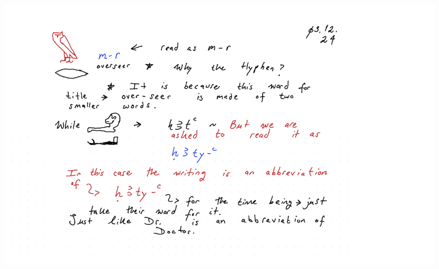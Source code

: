   <img src="https://github.com/stan-alam/linguistics/blob/develop/BM-AncEgyp/images/01/BMEgypnHieglyphs%20-%20page%2084.png" width="80%" height="80%">
</a>

<a>